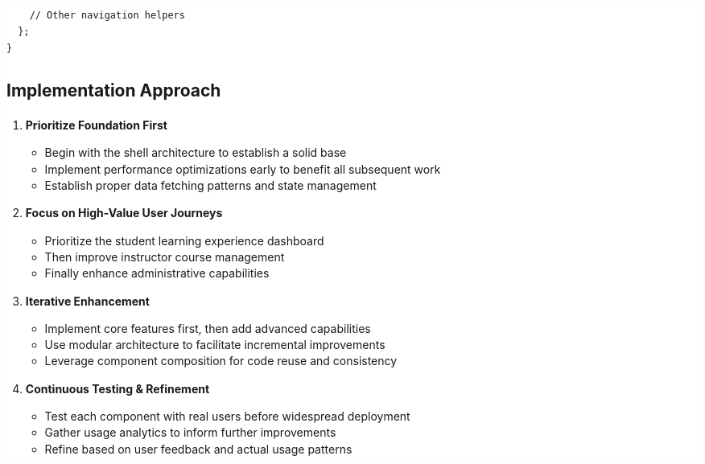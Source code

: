```tsx
    // Other navigation helpers
  };
}
```

## Implementation Approach

1. **Prioritize Foundation First**
   - Begin with the shell architecture to establish a solid base
   - Implement performance optimizations early to benefit all subsequent work
   - Establish proper data fetching patterns and state management

2. **Focus on High-Value User Journeys**
   - Prioritize the student learning experience dashboard
   - Then improve instructor course management
   - Finally enhance administrative capabilities

3. **Iterative Enhancement**
   - Implement core features first, then add advanced capabilities
   - Use modular architecture to facilitate incremental improvements
   - Leverage component composition for code reuse and consistency

4. **Continuous Testing & Refinement**
   - Test each component with real users before widespread deployment
   - Gather usage analytics to inform further improvements
   - Refine based on user feedback and actual usage patterns
